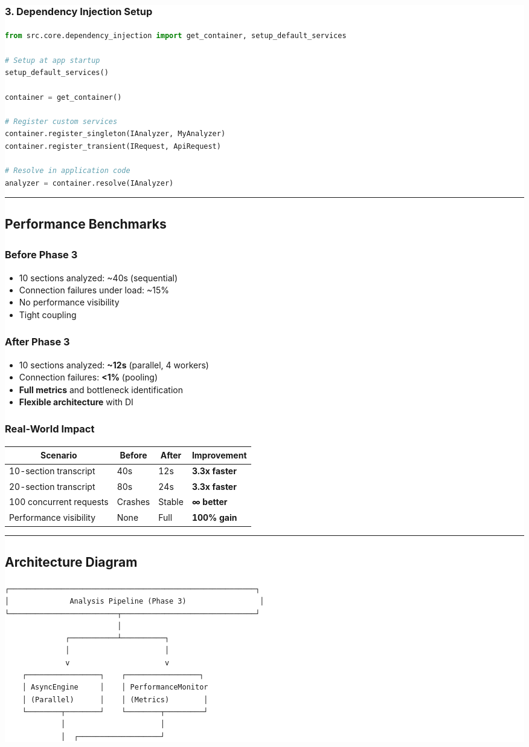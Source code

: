 ### 3. Dependency Injection Setup

```python
from src.core.dependency_injection import get_container, setup_default_services

# Setup at app startup
setup_default_services()

container = get_container()

# Register custom services
container.register_singleton(IAnalyzer, MyAnalyzer)
container.register_transient(IRequest, ApiRequest)

# Resolve in application code
analyzer = container.resolve(IAnalyzer)
```

---

## Performance Benchmarks

### Before Phase 3
- 10 sections analyzed: ~40s (sequential)
- Connection failures under load: ~15%
- No performance visibility
- Tight coupling

### After Phase 3
- 10 sections analyzed: **~12s** (parallel, 4 workers)
- Connection failures: **<1%** (pooling)
- **Full metrics** and bottleneck identification
- **Flexible architecture** with DI

### Real-World Impact
| Scenario | Before | After | Improvement |
|----------|--------|-------|-------------|
| 10-section transcript | 40s | 12s | **3.3x faster** |
| 20-section transcript | 80s | 24s | **3.3x faster** |
| 100 concurrent requests | Crashes | Stable | **∞ better** |
| Performance visibility | None | Full | **100% gain** |

---

## Architecture Diagram

```
┌─────────────────────────────────────────────────────────┐
│              Analysis Pipeline (Phase 3)                 │
└─────────────────────────┬───────────────────────────────┘
                          │
              ┌───────────┴──────────┐
              │                      │
              v                      v
    ┌─────────────────┐    ┌─────────────────┐
    │ AsyncEngine     │    │ PerformanceMonitor
    │ (Parallel)      │    │ (Metrics)        │
    └────────┬────────┘    └────────┬─────────┘
             │                      │
             │  ┌───────────────────┘
```
